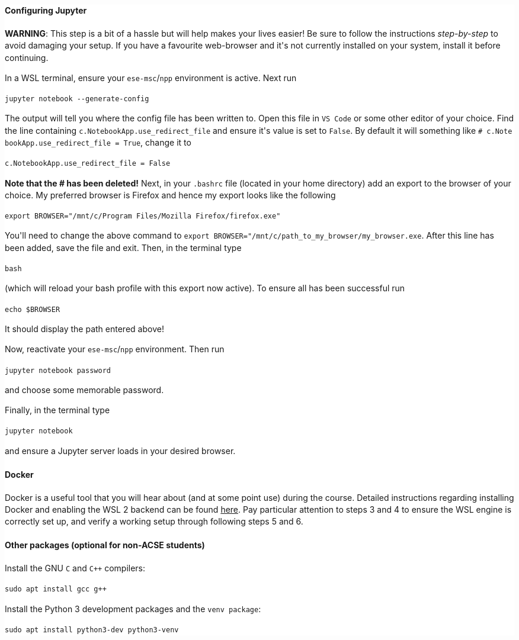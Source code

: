 #### Configuring Jupyter

**WARNING**: This step is a bit of a hassle but will help makes your lives easier! Be sure to follow the instructions *step-by-step* to avoid damaging your setup. If you have a favourite web-browser and it's not currently installed on your system, install it before continuing.

In a WSL terminal, ensure your `ese-msc`/`npp` environment is active. Next run
```
jupyter notebook --generate-config
```
The output will tell you where the config file has been written to. Open this file in `VS Code` or some other editor of your choice. Find the line containing `c.NotebookApp.use_redirect_file` and ensure it's value is set to `False`. By default it will something like `# c.NotebookApp.use_redirect_file = True`, change it to
```
c.NotebookApp.use_redirect_file = False
```
**Note that the # has been deleted!** Next, in your `.bashrc` file (located in your home directory) add an export to the browser of your choice. My preferred browser is Firefox and hence my export looks like the following
```
export BROWSER="/mnt/c/Program Files/Mozilla Firefox/firefox.exe"
```
You'll need to change the above command to `export BROWSER="/mnt/c/path_to_my_browser/my_browser.exe`. After this line has been added, save the file and exit. Then, in the terminal type
```
bash
```
(which will reload your bash profile with this export now active). To ensure all has been successful run
```
echo $BROWSER
```
It should display the path entered above!

Now, reactivate your `ese-msc`/`npp` environment. Then run
```
jupyter notebook password
```
and choose some memorable password.

Finally, in the terminal type
```
jupyter notebook
```
and ensure a Jupyter server loads in your desired browser.

#### Docker

Docker is a useful tool that you will hear about (and at some point use) during the course. Detailed instructions regarding installing Docker and enabling the WSL 2 backend can be found [here](https://learn.microsoft.com/en-us/windows/wsl/tutorials/wsl-containers#install-docker-desktop). Pay particular attention to steps 3 and 4 to ensure the WSL engine is correctly set up, and verify a working setup through following steps 5 and 6.

#### Other packages (optional for non-ACSE students)

Install the GNU `C` and `C++` compilers:
```
sudo apt install gcc g++
```
Install the Python 3 development packages and the `venv package`:
```
sudo apt install python3-dev python3-venv
```
